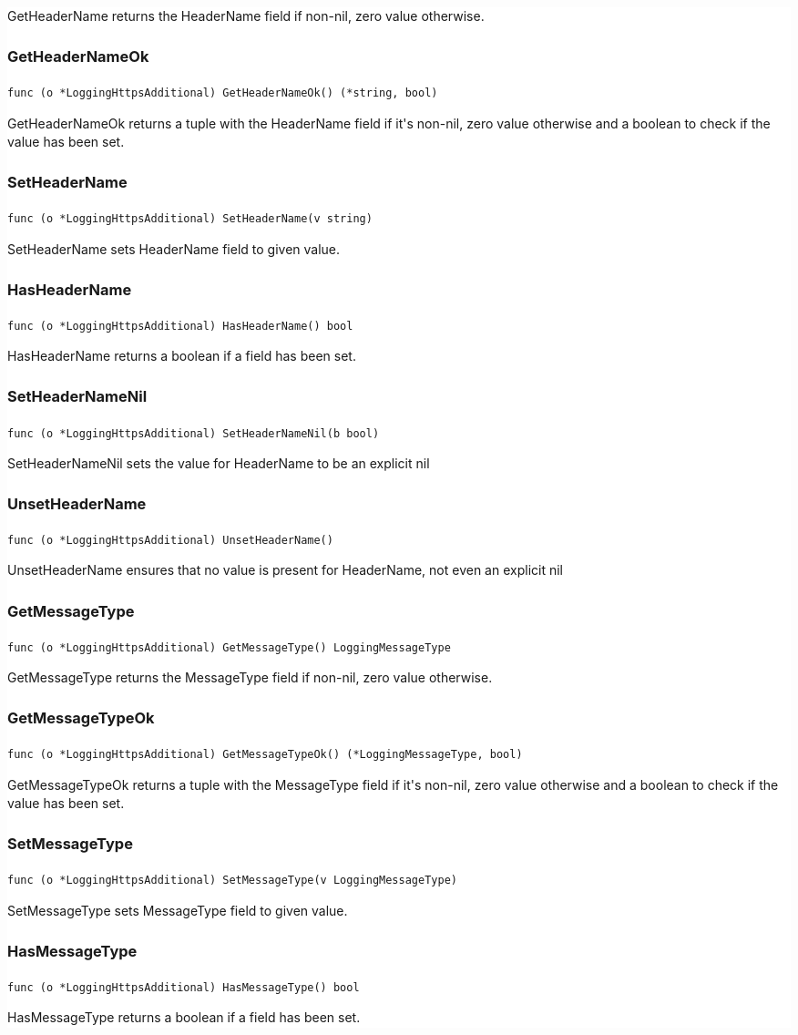 GetHeaderName returns the HeaderName field if non-nil, zero value otherwise.

### GetHeaderNameOk

`func (o *LoggingHttpsAdditional) GetHeaderNameOk() (*string, bool)`

GetHeaderNameOk returns a tuple with the HeaderName field if it's non-nil, zero value otherwise
and a boolean to check if the value has been set.

### SetHeaderName

`func (o *LoggingHttpsAdditional) SetHeaderName(v string)`

SetHeaderName sets HeaderName field to given value.

### HasHeaderName

`func (o *LoggingHttpsAdditional) HasHeaderName() bool`

HasHeaderName returns a boolean if a field has been set.

### SetHeaderNameNil

`func (o *LoggingHttpsAdditional) SetHeaderNameNil(b bool)`

 SetHeaderNameNil sets the value for HeaderName to be an explicit nil

### UnsetHeaderName
`func (o *LoggingHttpsAdditional) UnsetHeaderName()`

UnsetHeaderName ensures that no value is present for HeaderName, not even an explicit nil
### GetMessageType

`func (o *LoggingHttpsAdditional) GetMessageType() LoggingMessageType`

GetMessageType returns the MessageType field if non-nil, zero value otherwise.

### GetMessageTypeOk

`func (o *LoggingHttpsAdditional) GetMessageTypeOk() (*LoggingMessageType, bool)`

GetMessageTypeOk returns a tuple with the MessageType field if it's non-nil, zero value otherwise
and a boolean to check if the value has been set.

### SetMessageType

`func (o *LoggingHttpsAdditional) SetMessageType(v LoggingMessageType)`

SetMessageType sets MessageType field to given value.

### HasMessageType

`func (o *LoggingHttpsAdditional) HasMessageType() bool`

HasMessageType returns a boolean if a field has been set.

